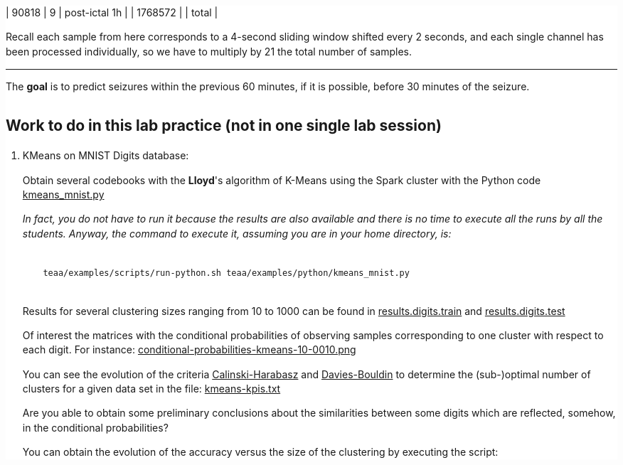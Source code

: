 |                    90818  | 9         | post-ictal 1h    |
|                  1768572  |           | total           |


Recall each sample from here corresponds to a 4-second sliding window shifted
every 2 seconds, and each single channel has been processed individually, so
we have to multiply by 21 the total number of samples.

******

The **goal** is to predict seizures within the previous 60 minutes,
if it is possible, before 30 minutes of the seizure.


## Work to do in this lab practice (not in one single lab session)

1. KMeans on MNIST Digits database:

   Obtain several codebooks with the **Lloyd**'s algorithm of K-Means using the Spark cluster
   with the Python code [kmeans_mnist.py](../../portal.dsic/examples/python/kmeans_mnist.py)

   _In fact, you do not have to run it because the results are also available and there
   is no time to execute all the runs by all the students. Anyway, the command to execute
   it, assuming you are in your home directory, is:_

   ```bash
    
       teaa/examples/scripts/run-python.sh teaa/examples/python/kmeans_mnist.py
    
   ```

   Results for several clustering sizes ranging from 10 to 1000 can be found in
   [results.digits.train](../../portal.dsic/examples/results/digits/kmeans/train)
   and 
   [results.digits.test](../../portal.dsic/examples/results/digits/kmeans/test)

   Of interest the matrices with the conditional probabilities of observing samples
   corresponding to one cluster with respect to each digit. For instance:
   [conditional-probabilities-kmeans-10-0010.png](../../portal.dsic/examples/results/digits/kmeans/train/conditional-probabilities-kmeans-10-0010.png)

   You can see the evolution of the criteria 
   [Calinski-Harabasz](https://scikit-learn.org/stable/modules/clustering.html#calinski-harabasz-index)
   and
   [Davies-Bouldin](https://scikit-learn.org/stable/modules/clustering.html#davies-bouldin-index)
   to determine the (sub-)optimal number of clusters for a given data set in the file:
   [kmeans-kpis.txt](../../portal.dsic/examples/logs/digits/kmeans/kmeans-kpis.txt)


   Are you able to obtain some preliminary conclusions about the similarities between some digits which are reflected,
   somehow, in the conditional probabilities?

   You can obtain the evolution of the accuracy versus the size of the clustering by executing the script:
